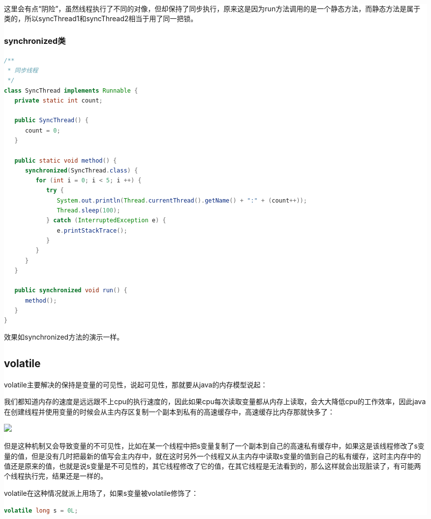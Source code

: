 这里会有点“阴险”，虽然线程执行了不同的对像，但却保持了同步执行，原来这是因为run方法调用的是一个静态方法，而静态方法是属于类的，所以syncThread1和syncThread2相当于用了同一把锁。

### synchronized类

```java
/**
 * 同步线程
 */
class SyncThread implements Runnable {
   private static int count;

   public SyncThread() {
      count = 0;
   }

   public static void method() {
      synchronized(SyncThread.class) {
         for (int i = 0; i < 5; i ++) {
            try {
               System.out.println(Thread.currentThread().getName() + ":" + (count++));
               Thread.sleep(100);
            } catch (InterruptedException e) {
               e.printStackTrace();
            }
         }
      }
   }

   public synchronized void run() {
      method();
   }
}
```

效果如synchronized方法的演示一样。



## volatile

volatile主要解决的保持是变量的可见性，说起可见性，那就要从java的内存模型说起：

我们都知道内存的速度是远远跟不上cpu的执行速度的，因此如果cpu每次读取变量都从内存上读取，会大大降低cpu的工作效率，因此java在创建线程并使用变量的时候会从主内存区复制一个副本到私有的高速缓存中，高速缓存比内存那就快多了：

![](https://gitee.com/objcoding/md-picture/raw/master/img/volatile.png)

但是这种机制又会导致变量的不可见性，比如在某一个线程中把s变量复制了一个副本到自己的高速私有缓存中，如果这是该线程修改了s变量的值，但是没有几时把最新的值写会主内存中，就在这时另外一个线程又从主内存中读取s变量的值到自己的私有缓存，这时主内存中的值还是原来的值，也就是说s变量是不可见性的，其它线程修改了它的值，在其它线程是无法看到的，那么这样就会出现脏读了，有可能两个线程执行完，结果还是一样的。

volatile在这种情况就派上用场了，如果s变量被volatile修饰了：

```java
volatile long s = 0L;
```
